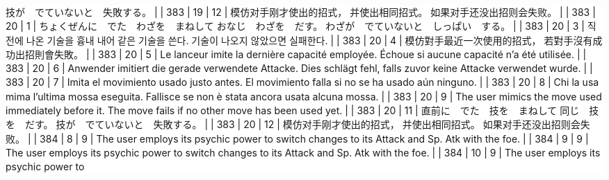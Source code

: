 技が　でていないと　失敗する。                                                                                                                                           |
| 383     | 19               | 12          | 模仿对手刚才使出的招式，
并使出相同招式。
如果对手还没出招则会失败。                                                                                                                                                |
| 383     | 20               | 1           | ちょくぜんに　でた　わざを　まねして
おなじ　わざを　だす。
わざが　でていないと　しっぱい　する。                                                                                                                                 |
| 383     | 20               | 3           | 직전에 나온 기술을 흉내 내어
같은 기술을 쓴다.
기술이 나오지 않았으면 실패한다.                                                                                                                                     |
| 383     | 20               | 4           | 模仿對手最近一次使用的招式，
若對手沒有成功出招則會失敗。                                                                                                                                                      |
| 383     | 20               | 5           | Le lanceur imite la dernière capacité employée.
Échoue si aucune capacité n’a été utilisée.                                                                                        |
| 383     | 20               | 6           | Anwender imitiert die gerade verwendete Attacke.
Dies schlägt fehl, falls zuvor keine Attacke
verwendet wurde.                                                                     |
| 383     | 20               | 7           | Imita el movimiento usado justo antes. El movimiento
falla si no se ha usado aún ninguno.                                                                                          |
| 383     | 20               | 8           | Chi la usa mima l’ultima mossa eseguita.
Fallisce se non è stata ancora usata alcuna
mossa.                                                                                        |
| 383     | 20               | 9           | The user mimics the move used immediately before
it. The move fails if no other move has been
used yet.                                                                            |
| 383     | 20               | 11          | 直前に　でた　技を　まねして
同じ　技を　だす。
技が　でていないと　失敗する。                                                                                                                                           |
| 383     | 20               | 12          | 模仿对手刚才使出的招式，
并使出相同招式。
如果对手还没出招则会失败。                                                                                                                                                |
| 384     | 8                | 9           | The user employs its
psychic power to
switch changes to
its Attack and
Sp. Atk with the foe.                                                                                       |
| 384     | 9                | 9           | The user employs its
psychic power to
switch changes to
its Attack and
Sp. Atk with the foe.                                                                                       |
| 384     | 10               | 9           | The user employs its
psychic power to